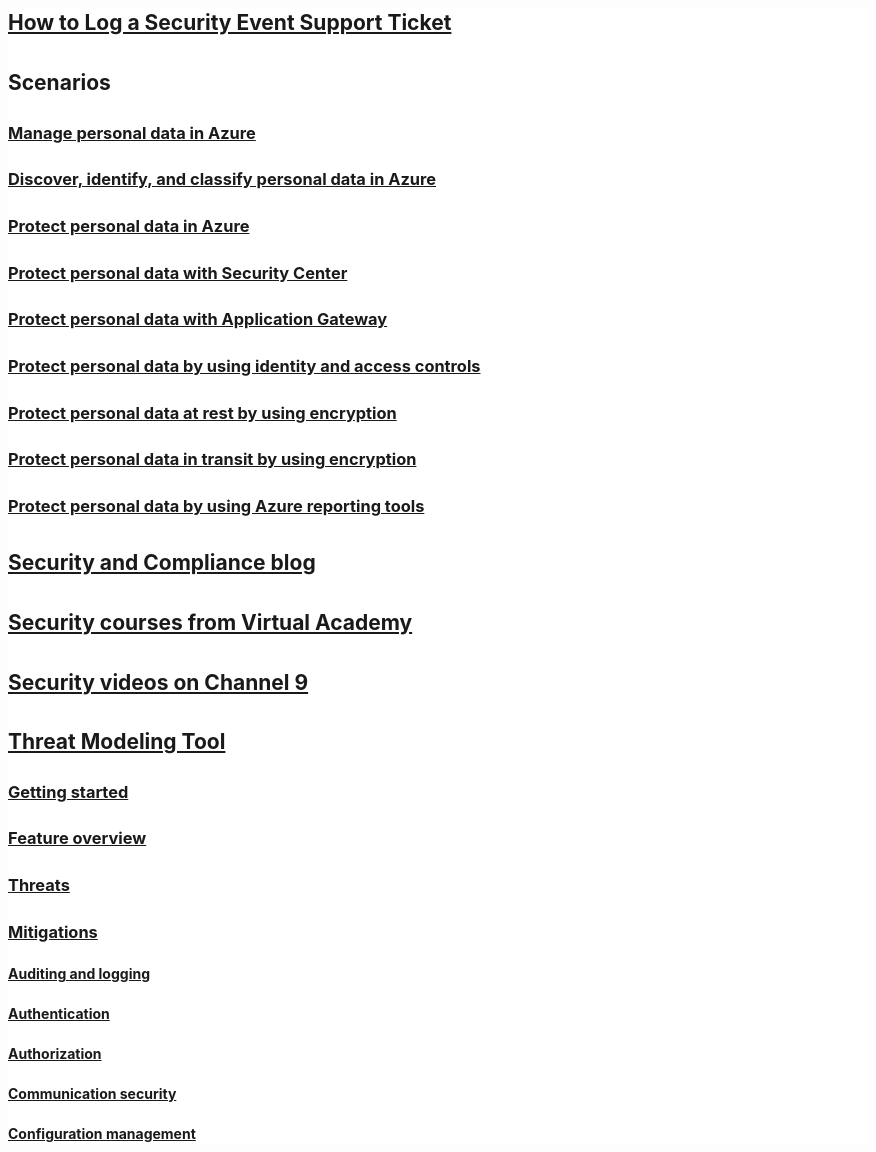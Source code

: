 ## [How to Log a Security Event Support Ticket](azure-security-event-support-ticket.md)
## Scenarios
### [Manage personal data in Azure](manage-personal-data-azure.md)
### [Discover, identify, and classify personal data in Azure](how-to-discover-classify-personal-data-azure.md)
### [Protect personal data in Azure](protect-personal-data-azure.md)
### [Protect personal data with Security Center](protect-personal-data-azure-security-center.md)
### [Protect personal data with Application Gateway](protect-personal-data-network-security.md)
### [Protect personal data by using identity and access controls](protect-personal-data-identity-access-controls.md)
### [Protect personal data at rest by using encryption](protect-personal-data-at-rest.md)
### [Protect personal data in transit by using encryption](protect-personal-data-in-transit-encryption.md)
### [Protect personal data by using Azure reporting tools](protection-personal-data-azure-reporting-tools.md)
## [Security and Compliance blog](http://blogs.msdn.com/b/azuresecurity/)
## [Security courses from Virtual Academy](security-microsoft-virtual-academy.md)
## [Security videos on Channel 9](security-channel-nine.md)
## [Threat Modeling Tool](azure-security-threat-modeling-tool.md)
### [Getting started](azure-security-threat-modeling-tool-getting-started.md)
### [Feature overview](azure-security-threat-modeling-tool-feature-overview.md)
### [Threats](azure-security-threat-modeling-tool-threats.md)
### [Mitigations](azure-security-threat-modeling-tool-mitigations.md)
#### [Auditing and logging](azure-security-threat-modeling-tool-auditing-and-logging.md)
#### [Authentication](azure-security-threat-modeling-tool-authentication.md)
#### [Authorization](azure-security-threat-modeling-tool-authorization.md)
#### [Communication security](azure-security-threat-modeling-tool-communication-security.md)
#### [Configuration management](azure-security-threat-modeling-tool-configuration-management.md)